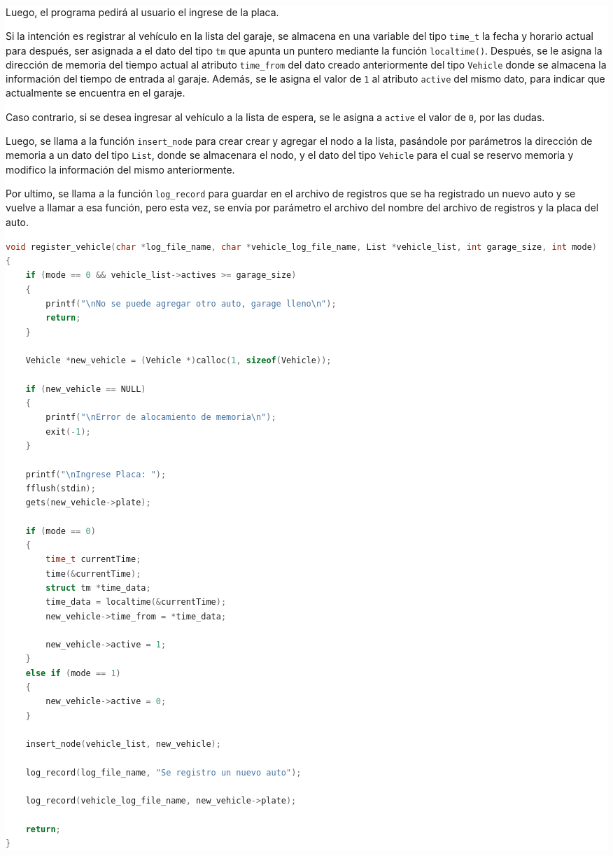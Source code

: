 Luego, el programa pedirá al usuario el ingrese de la placa.

Si la intención es registrar al vehículo en la lista del garaje, se almacena en una variable del tipo `time_t` la fecha y horario actual para después, ser asignada a el dato del tipo `tm` que apunta un puntero mediante la función `localtime()`. Después, se le asigna la dirección de memoria del tiempo actual al atributo `time_from` del dato creado anteriormente del tipo `Vehicle` donde se almacena la información del tiempo de entrada al garaje. Además, se le asigna el valor de `1` al atributo `active` del mismo dato, para indicar que actualmente se encuentra en el garaje.

Caso contrario, si se desea ingresar al vehículo a la lista de espera, se le asigna a `active` el valor de `0`, por las dudas.

Luego, se llama a la función `insert_node` para crear crear y agregar el nodo a la lista, pasándole por parámetros la dirección de memoria a un dato del tipo `List`, donde se almacenara el nodo, y el dato del tipo `Vehicle` para el cual se reservo memoria y modifico la información del mismo anteriormente.

Por ultimo, se llama a la función `log_record` para guardar en el archivo de registros que se ha registrado un nuevo auto y se vuelve a llamar a esa función, pero esta vez, se envía por parámetro el archivo del nombre del archivo de registros y la placa del auto.

```c
void register_vehicle(char *log_file_name, char *vehicle_log_file_name, List *vehicle_list, int garage_size, int mode)
{
    if (mode == 0 && vehicle_list->actives >= garage_size)
    {
        printf("\nNo se puede agregar otro auto, garage lleno\n");
        return;
    }

    Vehicle *new_vehicle = (Vehicle *)calloc(1, sizeof(Vehicle));

    if (new_vehicle == NULL)
    {
        printf("\nError de alocamiento de memoria\n");
        exit(-1);
    }

    printf("\nIngrese Placa: ");
    fflush(stdin);
    gets(new_vehicle->plate);

    if (mode == 0)
    {
        time_t currentTime;
        time(&currentTime);
        struct tm *time_data;
        time_data = localtime(&currentTime);
        new_vehicle->time_from = *time_data;

        new_vehicle->active = 1;
    }
    else if (mode == 1)
    {
        new_vehicle->active = 0;
    }

    insert_node(vehicle_list, new_vehicle);

    log_record(log_file_name, "Se registro un nuevo auto");

    log_record(vehicle_log_file_name, new_vehicle->plate);

    return;
}
```